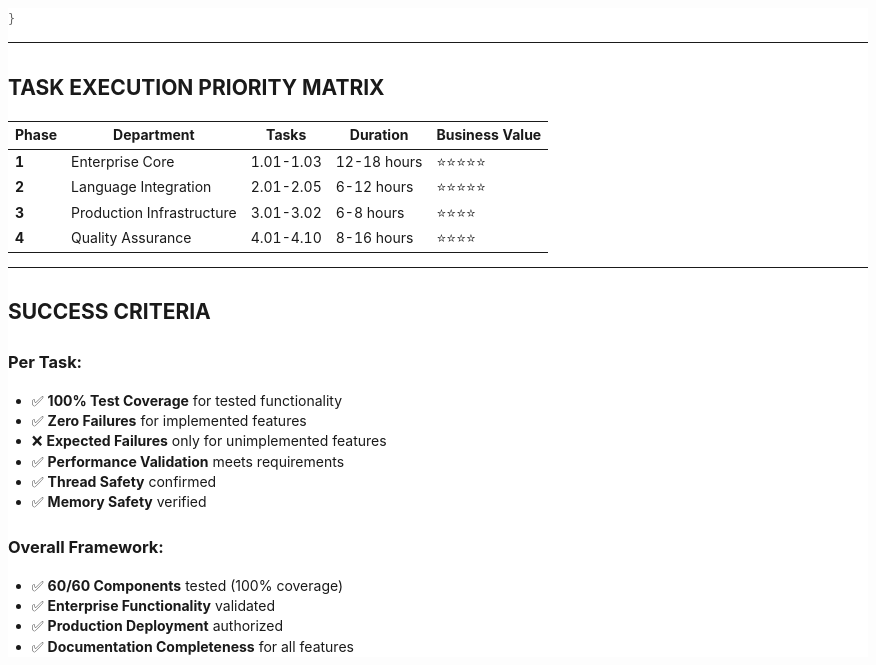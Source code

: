 ```cpp
}
```

---

## TASK EXECUTION PRIORITY MATRIX

| **Phase** | **Department** | **Tasks** | **Duration** | **Business Value** |
|-----------|---------------|-----------|--------------|-------------------|
| **1** | Enterprise Core | 1.01-1.03 | 12-18 hours | ⭐⭐⭐⭐⭐ |
| **2** | Language Integration | 2.01-2.05 | 6-12 hours | ⭐⭐⭐⭐⭐ |
| **3** | Production Infrastructure | 3.01-3.02 | 6-8 hours | ⭐⭐⭐⭐ |
| **4** | Quality Assurance | 4.01-4.10 | 8-16 hours | ⭐⭐⭐⭐ |

---

## SUCCESS CRITERIA

### Per Task:
- ✅ **100% Test Coverage** for tested functionality
- ✅ **Zero Failures** for implemented features
- ❌ **Expected Failures** only for unimplemented features
- ✅ **Performance Validation** meets requirements
- ✅ **Thread Safety** confirmed
- ✅ **Memory Safety** verified

### Overall Framework:
- ✅ **60/60 Components** tested (100% coverage)
- ✅ **Enterprise Functionality** validated
- ✅ **Production Deployment** authorized
- ✅ **Documentation Completeness** for all features

